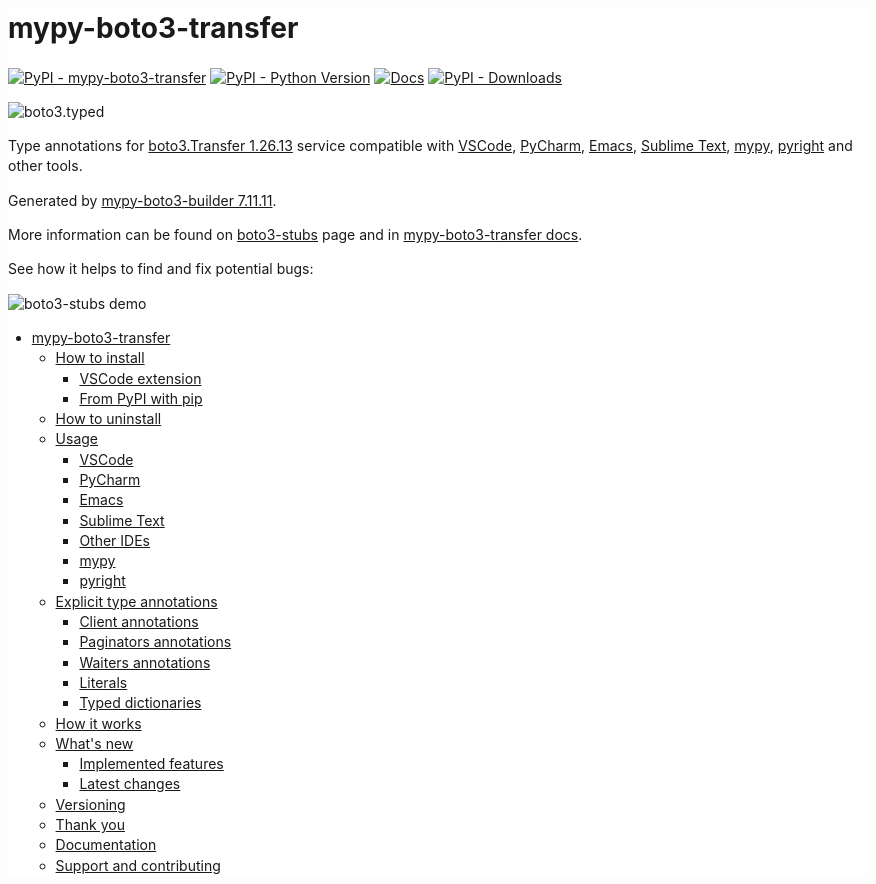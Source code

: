 <a id="mypy-boto3-transfer"></a>

# mypy-boto3-transfer

[![PyPI - mypy-boto3-transfer](https://img.shields.io/pypi/v/mypy-boto3-transfer.svg?color=blue)](https://pypi.org/project/mypy-boto3-transfer)
[![PyPI - Python Version](https://img.shields.io/pypi/pyversions/mypy-boto3-transfer.svg?color=blue)](https://pypi.org/project/mypy-boto3-transfer)
[![Docs](https://img.shields.io/readthedocs/mypy-boto3-builder.svg?color=blue)](https://mypy-boto3-builder.readthedocs.io/)
[![PyPI - Downloads](https://img.shields.io/pypi/dm/mypy-boto3-transfer?color=blue)](https://pypistats.org/packages/mypy-boto3-transfer)

![boto3.typed](https://github.com/youtype/mypy_boto3_builder/raw/main/logo.png)

Type annotations for
[boto3.Transfer 1.26.13](https://boto3.amazonaws.com/v1/documentation/api/latest/reference/services/transfer.html#Transfer)
service compatible with [VSCode](https://code.visualstudio.com/),
[PyCharm](https://www.jetbrains.com/pycharm/),
[Emacs](https://www.gnu.org/software/emacs/),
[Sublime Text](https://www.sublimetext.com/),
[mypy](https://github.com/python/mypy),
[pyright](https://github.com/microsoft/pyright) and other tools.

Generated by
[mypy-boto3-builder 7.11.11](https://github.com/youtype/mypy_boto3_builder).

More information can be found on
[boto3-stubs](https://pypi.org/project/boto3-stubs/) page and in
[mypy-boto3-transfer docs](https://youtype.github.io/boto3_stubs_docs/mypy_boto3_transfer/).

See how it helps to find and fix potential bugs:

![boto3-stubs demo](https://github.com/youtype/mypy_boto3_builder/raw/main/demo.gif)

- [mypy-boto3-transfer](#mypy-boto3-transfer)
  - [How to install](#how-to-install)
    - [VSCode extension](#vscode-extension)
    - [From PyPI with pip](#from-pypi-with-pip)
  - [How to uninstall](#how-to-uninstall)
  - [Usage](#usage)
    - [VSCode](#vscode)
    - [PyCharm](#pycharm)
    - [Emacs](#emacs)
    - [Sublime Text](#sublime-text)
    - [Other IDEs](#other-ides)
    - [mypy](#mypy)
    - [pyright](#pyright)
  - [Explicit type annotations](#explicit-type-annotations)
    - [Client annotations](#client-annotations)
    - [Paginators annotations](#paginators-annotations)
    - [Waiters annotations](#waiters-annotations)
    - [Literals](#literals)
    - [Typed dictionaries](#typed-dictionaries)
  - [How it works](#how-it-works)
  - [What's new](#what's-new)
    - [Implemented features](#implemented-features)
    - [Latest changes](#latest-changes)
  - [Versioning](#versioning)
  - [Thank you](#thank-you)
  - [Documentation](#documentation)
  - [Support and contributing](#support-and-contributing)

